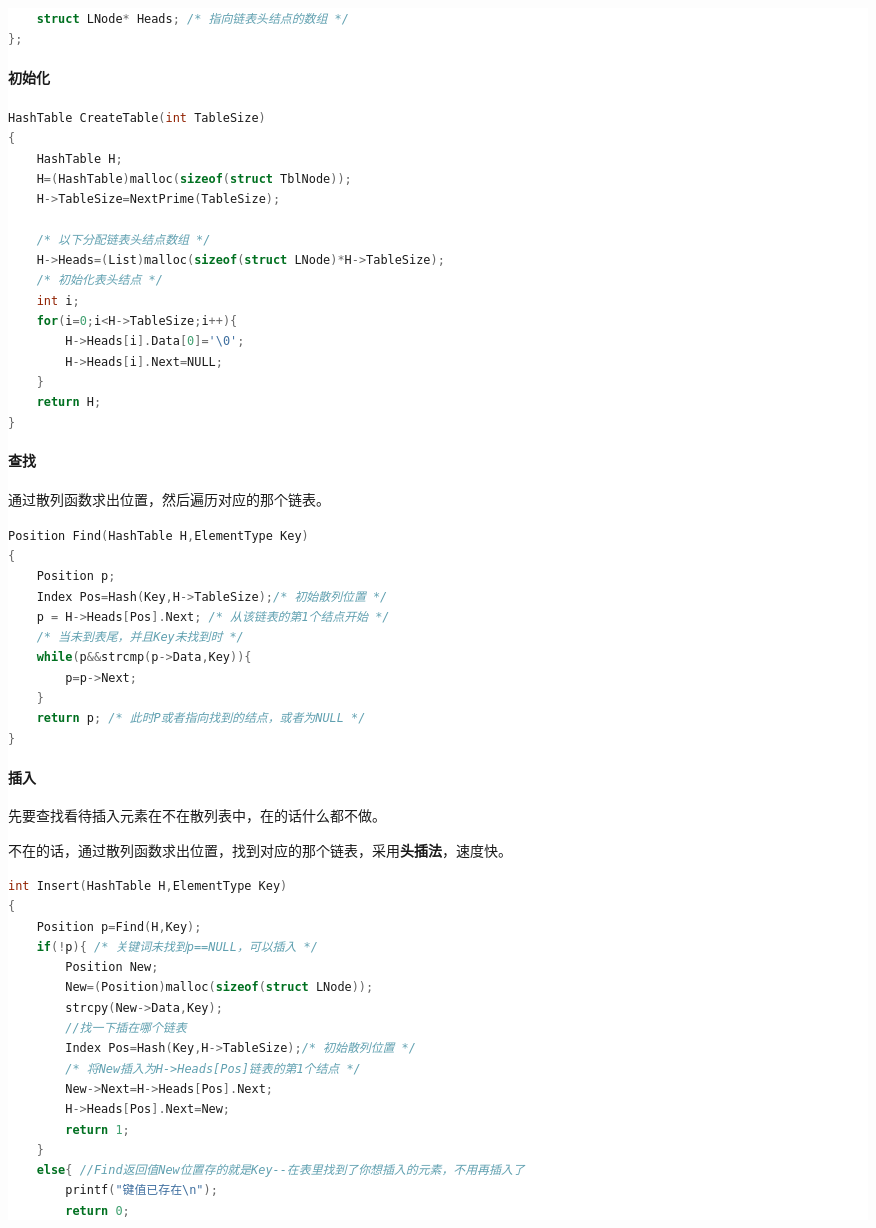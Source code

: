 ```c
	struct LNode* Heads; /* 指向链表头结点的数组 */
};
```

#### 初始化 ####

```c
HashTable CreateTable(int TableSize)
{
	HashTable H;
	H=(HashTable)malloc(sizeof(struct TblNode));
	H->TableSize=NextPrime(TableSize);
	
	/* 以下分配链表头结点数组 */
	H->Heads=(List)malloc(sizeof(struct LNode)*H->TableSize);
	/* 初始化表头结点 */
	int i;
	for(i=0;i<H->TableSize;i++){
		H->Heads[i].Data[0]='\0';
		H->Heads[i].Next=NULL;
	}
	return H;
} 
```

#### 查找 ####

通过散列函数求出位置，然后遍历对应的那个链表。

```c
Position Find(HashTable H,ElementType Key)
{
	Position p;
	Index Pos=Hash(Key,H->TableSize);/* 初始散列位置 */
	p = H->Heads[Pos].Next; /* 从该链表的第1个结点开始 */
	/* 当未到表尾，并且Key未找到时 */
	while(p&&strcmp(p->Data,Key)){
		p=p->Next;
	}
	return p; /* 此时P或者指向找到的结点，或者为NULL */
}
```

#### 插入 ####

先要查找看待插入元素在不在散列表中，在的话什么都不做。

不在的话，通过散列函数求出位置，找到对应的那个链表，采用**头插法**，速度快。

```c
int Insert(HashTable H,ElementType Key)
{
	Position p=Find(H,Key);
	if(!p){ /* 关键词未找到p==NULL，可以插入 */
		Position New;
		New=(Position)malloc(sizeof(struct LNode));
		strcpy(New->Data,Key);
		//找一下插在哪个链表 
		Index Pos=Hash(Key,H->TableSize);/* 初始散列位置 */
		/* 将New插入为H->Heads[Pos]链表的第1个结点 */
		New->Next=H->Heads[Pos].Next;
		H->Heads[Pos].Next=New;
		return 1; 
	}
	else{ //Find返回值New位置存的就是Key--在表里找到了你想插入的元素，不用再插入了 
		printf("键值已存在\n");
		return 0;
```